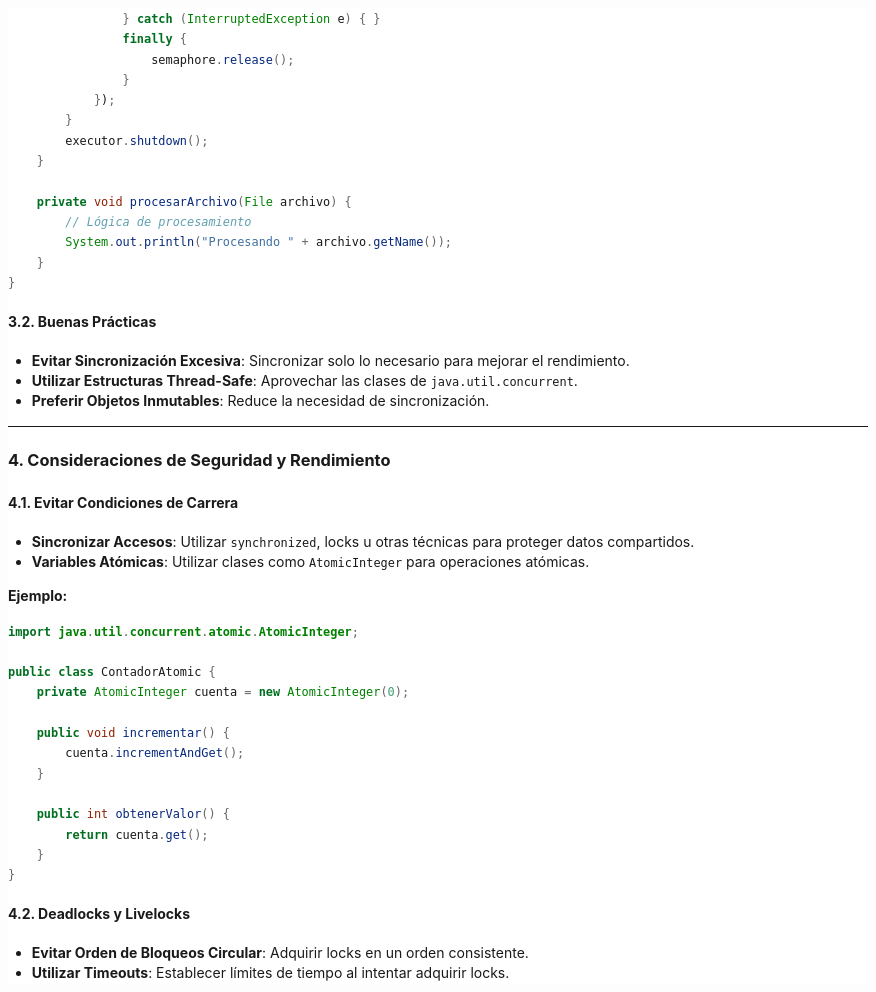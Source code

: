 ```java
                } catch (InterruptedException e) { }
                finally {
                    semaphore.release();
                }
            });
        }
        executor.shutdown();
    }

    private void procesarArchivo(File archivo) {
        // Lógica de procesamiento
        System.out.println("Procesando " + archivo.getName());
    }
}
```

#### 3.2. Buenas Prácticas

* **Evitar Sincronización Excesiva**: Sincronizar solo lo necesario para mejorar el rendimiento.
* **Utilizar Estructuras Thread-Safe**: Aprovechar las clases de `java.util.concurrent`.
* **Preferir Objetos Inmutables**: Reduce la necesidad de sincronización.

***

### 4. Consideraciones de Seguridad y Rendimiento

#### 4.1. Evitar Condiciones de Carrera

* **Sincronizar Accesos**: Utilizar `synchronized`, locks u otras técnicas para proteger datos compartidos.
* **Variables Atómicas**: Utilizar clases como `AtomicInteger` para operaciones atómicas.

**Ejemplo:**

```java
import java.util.concurrent.atomic.AtomicInteger;

public class ContadorAtomic {
    private AtomicInteger cuenta = new AtomicInteger(0);

    public void incrementar() {
        cuenta.incrementAndGet();
    }

    public int obtenerValor() {
        return cuenta.get();
    }
}
```

#### 4.2. Deadlocks y Livelocks

* **Evitar Orden de Bloqueos Circular**: Adquirir locks en un orden consistente.
* **Utilizar Timeouts**: Establecer límites de tiempo al intentar adquirir locks.
